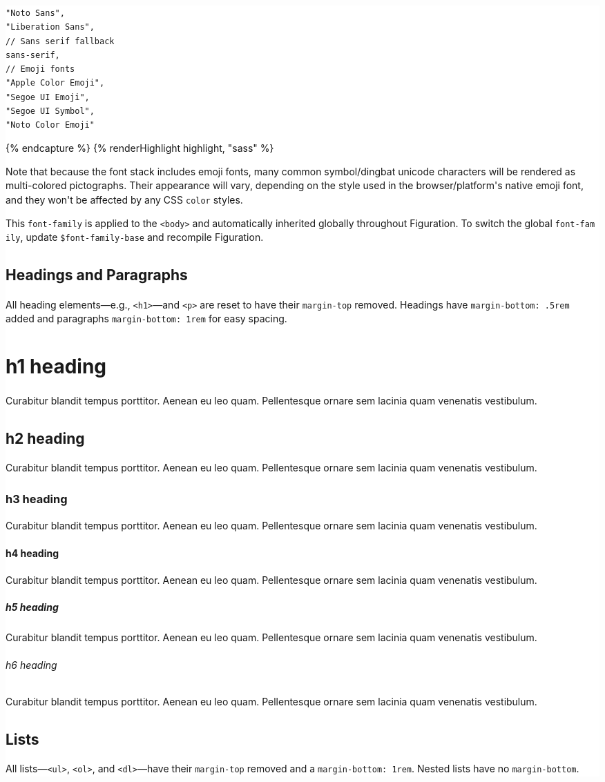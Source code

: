     "Noto Sans",
    "Liberation Sans",
    // Sans serif fallback
    sans-serif,
    // Emoji fonts
    "Apple Color Emoji",
    "Segoe UI Emoji",
    "Segoe UI Symbol",
    "Noto Color Emoji"
{% endcapture %}
{% renderHighlight highlight, "sass" %}

Note that because the font stack includes emoji fonts, many common symbol/dingbat unicode characters will be rendered as multi-colored pictographs. Their appearance will vary, depending on the style used in the browser/platform's native emoji font, and they won't be affected by any CSS `color` styles.

This `font-family` is applied to the `<body>` and automatically inherited globally throughout Figuration. To switch the global `font-family`, update `$font-family-base` and recompile Figuration.

## Headings and Paragraphs

All heading elements—e.g., `<h1>`—and `<p>` are reset to have their `margin-top` removed. Headings have `margin-bottom: .5rem` added and paragraphs `margin-bottom: 1rem` for easy spacing.

<div class="cf-example cf-example-bottom">
<h1>h1 heading</h1>
<p>Curabitur blandit tempus porttitor. Aenean eu leo quam. Pellentesque ornare sem lacinia quam venenatis vestibulum.</p>

<h2>h2 heading</h2>
<p>Curabitur blandit tempus porttitor. Aenean eu leo quam. Pellentesque ornare sem lacinia quam venenatis vestibulum.</p>

<h3>h3 heading</h3>
<p>Curabitur blandit tempus porttitor. Aenean eu leo quam. Pellentesque ornare sem lacinia quam venenatis vestibulum.</p>

<h4>h4 heading</h4>
<p>Curabitur blandit tempus porttitor. Aenean eu leo quam. Pellentesque ornare sem lacinia quam venenatis vestibulum.</p>

<h5>h5 heading</h5>
<p>Curabitur blandit tempus porttitor. Aenean eu leo quam. Pellentesque ornare sem lacinia quam venenatis vestibulum.</p>

<h6>h6 heading</h6>
<p>Curabitur blandit tempus porttitor. Aenean eu leo quam. Pellentesque ornare sem lacinia quam venenatis vestibulum.</p>
</div>

## Lists

All lists—`<ul>`, `<ol>`, and `<dl>`—have their `margin-top` removed and a `margin-bottom: 1rem`. Nested lists have no `margin-bottom`.
